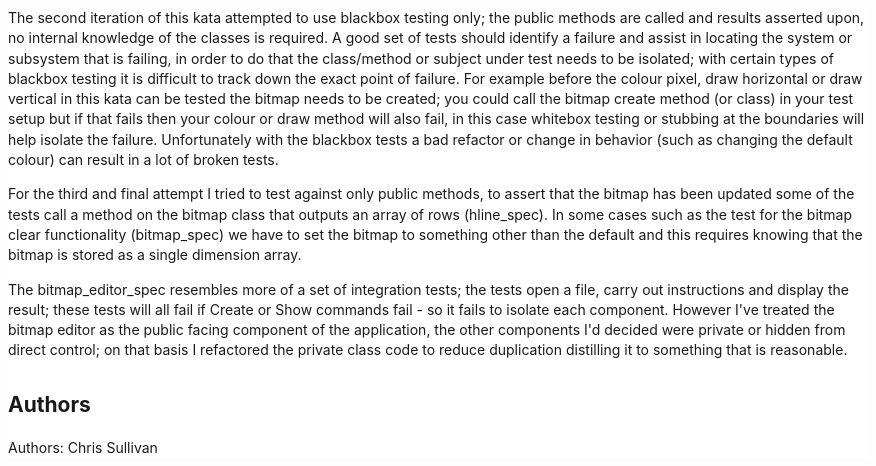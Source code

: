 The second iteration of this kata attempted to use blackbox testing only; the public methods are called and results asserted upon, no internal knowledge of the classes is required. A good set of tests should identify a failure and assist in locating the system or subsystem that is failing, in order to do that the class/method or subject under test needs to be isolated; with certain types of blackbox testing it is difficult to track down the exact point of failure. For example before the colour pixel, draw horizontal or draw vertical in this kata can be tested the bitmap needs to be created; you could call the bitmap create method (or class) in your test setup but if that fails then your colour or draw method will also fail, in this case whitebox testing or stubbing at the boundaries will help isolate the failure. Unfortunately with the blackbox tests a bad refactor or change in behavior (such as changing the default colour) can result in a lot of broken tests.

For the third and final attempt I tried to test against only public methods, to assert that the bitmap has been updated some of the tests call a method on the bitmap class that outputs an array of rows (hline_spec). In some cases such as the test for the bitmap clear functionality (bitmap_spec) we have to set the bitmap to something other than the default and this requires knowing that the bitmap is stored as a single dimension array.

The bitmap_editor_spec resembles more of a set of integration tests; the tests open a file, carry out instructions and display the result; these tests will all fail if Create or Show commands fail - so it fails to isolate each component. However I've treated the bitmap editor as the public facing component of the application, the other components I'd decided were private or hidden from direct control; on that basis I refactored the private class code to reduce duplication distilling it to something that is reasonable.

Authors
-------------------
Authors: Chris Sullivan
